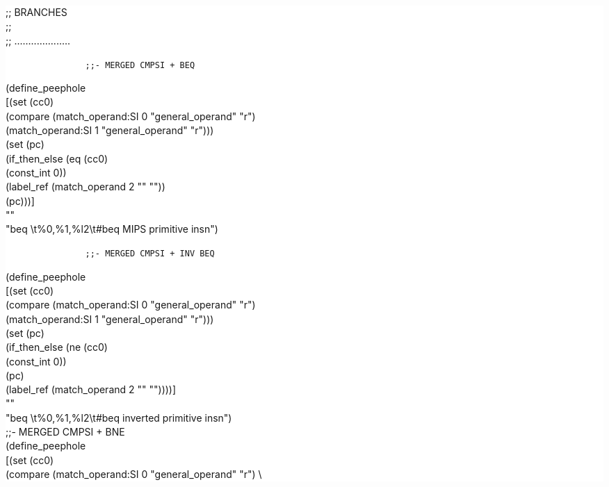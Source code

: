 ;; BRANCHES
\
;;
\
;; ....................

```
				;;- MERGED CMPSI + BEQ
```

(define\_peephole
\
\[(set (cc0)
\
(compare (match\_operand:SI 0 "general\_operand" "r")
\
(match\_operand:SI 1 "general\_operand" "r")))
\
(set (pc)
\
(if\_then\_else (eq (cc0)
\
(const\_int 0))
\
(label\_ref (match\_operand 2 "" ""))
\
(pc)))]
\
""
\
"beq \t%0,%1,%l2\t#beq MIPS primitive insn")

```
				;;- MERGED CMPSI + INV BEQ
```

(define\_peephole
\
\[(set (cc0)
\
(compare (match\_operand:SI 0 "general\_operand" "r")
\
(match\_operand:SI 1 "general\_operand" "r")))
\
(set (pc)
\
(if\_then\_else (ne (cc0)
\
(const\_int 0))
\
(pc)
\
(label\_ref (match\_operand 2 "" ""))))]
\
""
\
"beq \t%0,%1,%l2\t#beq inverted primitive insn")
\
;;- MERGED CMPSI + BNE
\
(define\_peephole
\
\[(set (cc0)
\
(compare (match\_operand:SI 0 "general\_operand" "r")
\